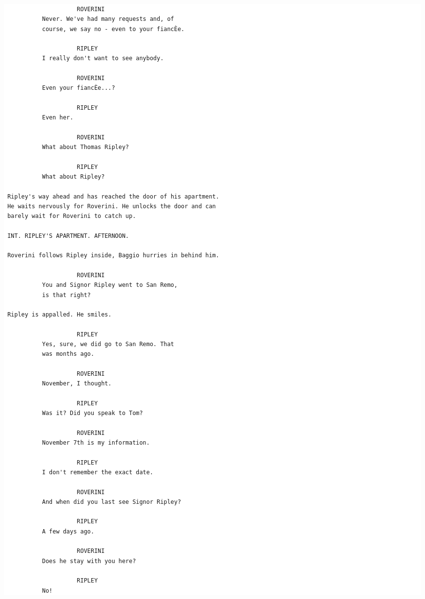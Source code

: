                          ROVERINI
               Never. We've had many requests and, of
               course, we say no - even to your fiancÈe.

                         RIPLEY
               I really don't want to see anybody.

                         ROVERINI
               Even your fiancÈe...?

                         RIPLEY
               Even her.

                         ROVERINI
               What about Thomas Ripley?

                         RIPLEY
               What about Ripley?

     Ripley's way ahead and has reached the door of his apartment.
     He waits nervously for Roverini. He unlocks the door and can
     barely wait for Roverini to catch up.

     INT. RIPLEY'S APARTMENT. AFTERNOON.

     Roverini follows Ripley inside, Baggio hurries in behind him.

                         ROVERINI
               You and Signor Ripley went to San Remo,
               is that right?

     Ripley is appalled. He smiles.

                         RIPLEY
               Yes, sure, we did go to San Remo. That
               was months ago.

                         ROVERINI
               November, I thought.

                         RIPLEY
               Was it? Did you speak to Tom?

                         ROVERINI
               November 7th is my information.

                         RIPLEY
               I don't remember the exact date.

                         ROVERINI
               And when did you last see Signor Ripley?

                         RIPLEY
               A few days ago.

                         ROVERINI
               Does he stay with you here?

                         RIPLEY
               No!

